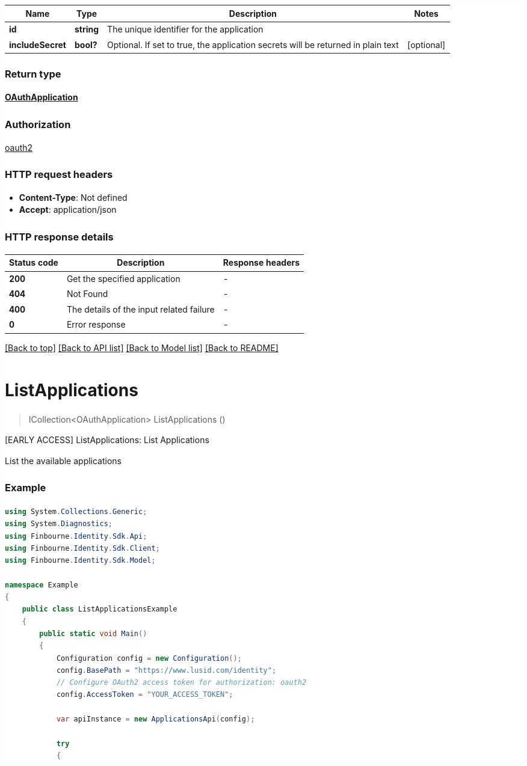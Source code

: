 Name | Type | Description  | Notes
------------- | ------------- | ------------- | -------------
 **id** | **string**| The unique identifier for the application | 
 **includeSecret** | **bool?**| Optional. If set to true, the application secrets will be returned in plain text | [optional] 

### Return type

[**OAuthApplication**](OAuthApplication.md)

### Authorization

[oauth2](../README.md#oauth2)

### HTTP request headers

 - **Content-Type**: Not defined
 - **Accept**: application/json


### HTTP response details
| Status code | Description | Response headers |
|-------------|-------------|------------------|
| **200** | Get the specified application |  -  |
| **404** | Not Found |  -  |
| **400** | The details of the input related failure |  -  |
| **0** | Error response |  -  |

[[Back to top]](#) [[Back to API list]](../README.md#documentation-for-api-endpoints) [[Back to Model list]](../README.md#documentation-for-models) [[Back to README]](../README.md)

<a name="listapplications"></a>
# **ListApplications**
> ICollection&lt;OAuthApplication&gt; ListApplications ()

[EARLY ACCESS] ListApplications: List Applications

List the available applications

### Example
```csharp
using System.Collections.Generic;
using System.Diagnostics;
using Finbourne.Identity.Sdk.Api;
using Finbourne.Identity.Sdk.Client;
using Finbourne.Identity.Sdk.Model;

namespace Example
{
    public class ListApplicationsExample
    {
        public static void Main()
        {
            Configuration config = new Configuration();
            config.BasePath = "https://www.lusid.com/identity";
            // Configure OAuth2 access token for authorization: oauth2
            config.AccessToken = "YOUR_ACCESS_TOKEN";

            var apiInstance = new ApplicationsApi(config);

            try
            {
```